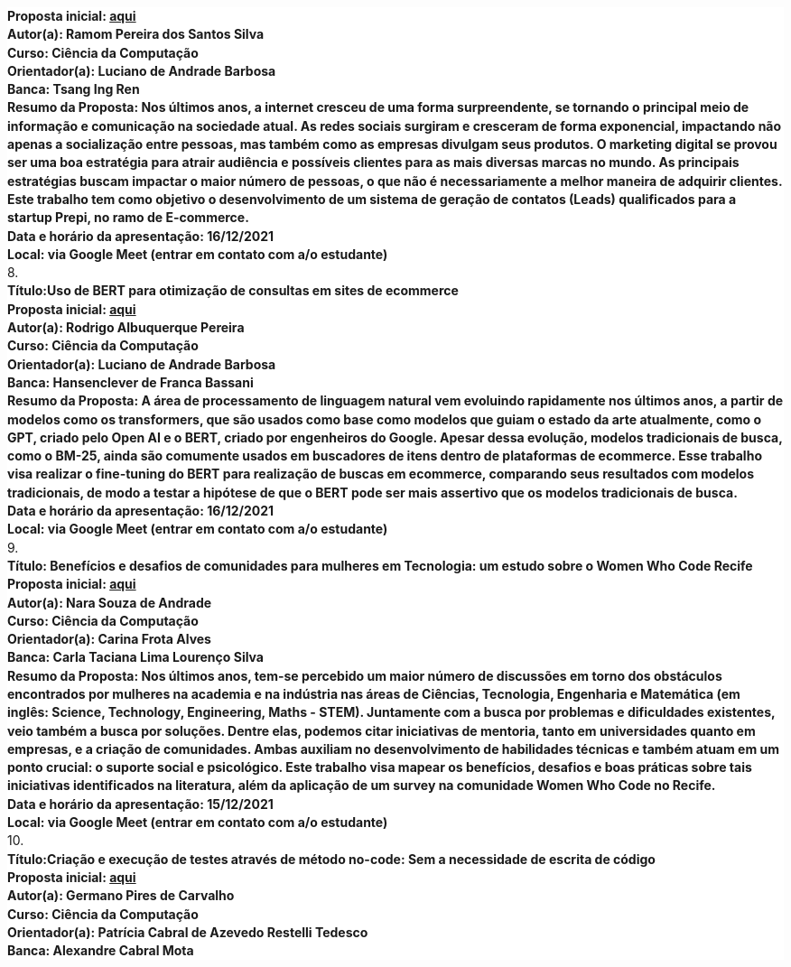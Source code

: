    **Proposta inicial: [aqui](https://www.cin.ufpe.br/~tg/2021-1/xxx.pdf)**  
   **Autor(a):​ Ramom Pereira dos Santos Silva**  
   **Curso: Ciência da Computação**  
   **Orientador(a):​ Luciano de Andrade Barbosa**  
   **Banca: Tsang Ing Ren**  
   **Resumo da Proposta: Nos últimos anos, a internet cresceu de uma forma surpreendente, se tornando o principal meio de informação e comunicação na sociedade atual. As redes sociais surgiram e cresceram de forma exponencial, impactando não apenas a socialização entre pessoas, mas também como as empresas divulgam seus produtos. O marketing digital se provou ser uma boa estratégia para atrair audiência e possíveis clientes para as mais diversas marcas no mundo. As principais estratégias buscam impactar o maior número de pessoas, o que não é necessariamente a melhor maneira de adquirir clientes. Este trabalho tem como objetivo o desenvolvimento de um sistema de geração de contatos (Leads) qualificados para a startup Prepi, no ramo de E-commerce.**  
   **Data e horário da apresentação: 16/12/2021**  
   **Local: via Google Meet (entrar em contato com a/o estudante)**  
8.   
   **Título:Uso de BERT para otimização de consultas em sites de ecommerce**  
   **Proposta inicial: [aqui](https://www.cin.ufpe.br/~tg/2021-1/xxx.pdf)**  
   **Autor(a):​ Rodrigo Albuquerque Pereira**  
   **Curso: Ciência da Computação**  
   **Orientador(a):​ Luciano de Andrade Barbosa**  
   **Banca: Hansenclever de Franca Bassani**  
   **Resumo da Proposta: A área de processamento de linguagem natural vem evoluindo rapidamente nos últimos anos, a partir de modelos como os transformers, que são usados como base como modelos que guiam o estado da arte atualmente, como o GPT, criado pelo Open AI e o BERT, criado por engenheiros do Google. Apesar dessa evolução, modelos tradicionais de busca, como o BM-25, ainda são comumente usados em buscadores de itens dentro de plataformas de ecommerce. Esse trabalho visa realizar o fine-tuning do BERT para realização de buscas em ecommerce, comparando seus resultados com modelos tradicionais, de modo a testar a hipótese de que o BERT pode ser mais assertivo que os modelos tradicionais de busca.**  
   **Data e horário da apresentação: 16/12/2021**  
   **Local: via Google Meet (entrar em contato com a/o estudante)**  
9.   
   **Título: Benefícios e desafios de comunidades para mulheres em Tecnologia: um estudo sobre o Women Who Code Recife**  
   **Proposta inicial: [aqui](https://www.cin.ufpe.br/~tg/2021-1/xxx.pdf)**  
   **Autor(a):​ Nara Souza de Andrade**  
   **Curso: Ciência da Computação**  
   **Orientador(a):​ Carina Frota Alves**  
   **Banca: Carla Taciana Lima Lourenço Silva**  
   **Resumo da Proposta: Nos últimos anos, tem-se percebido um maior número de discussões em torno dos obstáculos encontrados por mulheres na academia e na indústria nas áreas de Ciências, Tecnologia, Engenharia e Matemática (em inglês: Science, Technology, Engineering, Maths \- STEM). Juntamente com a busca por problemas e dificuldades existentes, veio também a busca por soluções. Dentre elas, podemos citar iniciativas de mentoria, tanto em universidades quanto em empresas, e a criação de comunidades. Ambas auxiliam no desenvolvimento de habilidades técnicas e também atuam em um ponto crucial: o suporte social e psicológico. Este trabalho visa mapear os benefícios, desafios e boas práticas sobre tais iniciativas identificados na literatura, além da aplicação de um survey na comunidade Women Who Code no Recife.**  
   **Data e horário da apresentação: 15/12/2021**  
   **Local: via Google Meet (entrar em contato com a/o estudante)**  
10.   
    **Título:Criação e execução de testes através de método no-code: Sem a necessidade de escrita de código**  
    **Proposta inicial: [aqui](https://www.cin.ufpe.br/~tg/2021-1/xxx.pdf)**  
    **Autor(a):​ Germano Pires de Carvalho**  
    **Curso: Ciência da Computação**  
    **Orientador(a):​ Patrícia Cabral de Azevedo Restelli Tedesco**  
    **Banca: Alexandre Cabral Mota**  